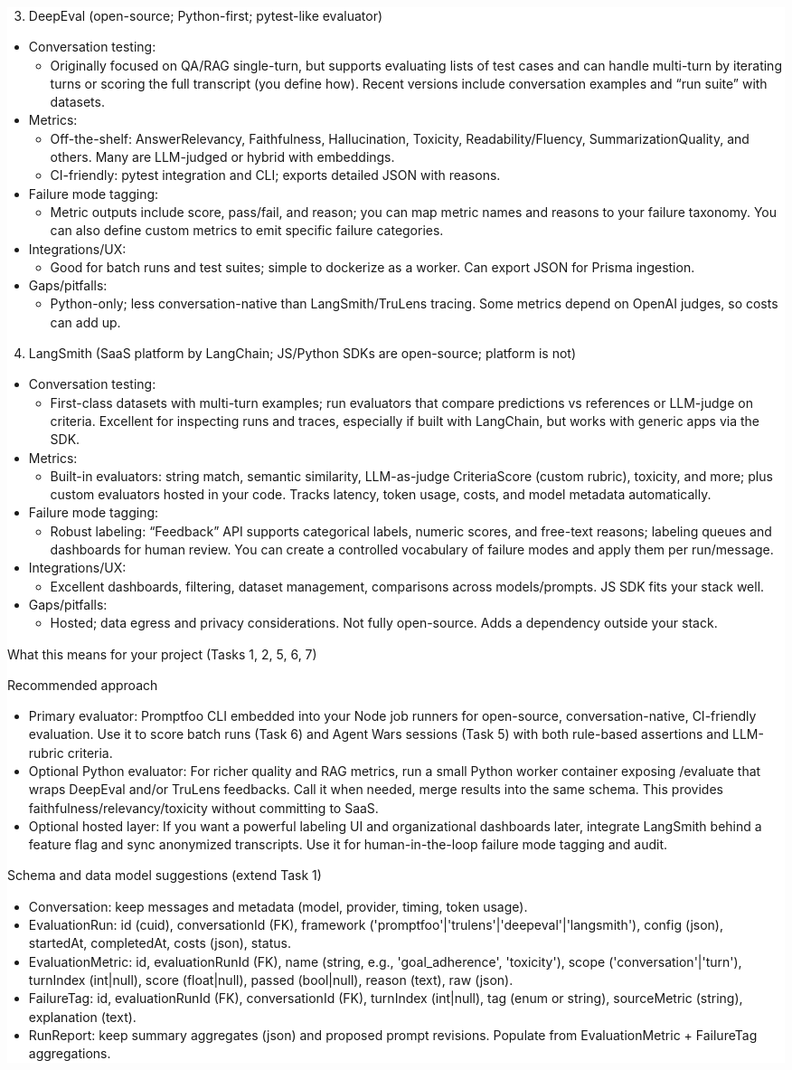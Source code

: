 3) DeepEval (open-source; Python-first; pytest-like evaluator)
- Conversation testing:
  - Originally focused on QA/RAG single-turn, but supports evaluating lists of test cases and can handle multi-turn by iterating turns or scoring the full transcript (you define how). Recent versions include conversation examples and “run suite” with datasets.
- Metrics:
  - Off-the-shelf: AnswerRelevancy, Faithfulness, Hallucination, Toxicity, Readability/Fluency, SummarizationQuality, and others. Many are LLM-judged or hybrid with embeddings.
  - CI-friendly: pytest integration and CLI; exports detailed JSON with reasons.
- Failure mode tagging:
  - Metric outputs include score, pass/fail, and reason; you can map metric names and reasons to your failure taxonomy. You can also define custom metrics to emit specific failure categories.
- Integrations/UX:
  - Good for batch runs and test suites; simple to dockerize as a worker. Can export JSON for Prisma ingestion.
- Gaps/pitfalls:
  - Python-only; less conversation-native than LangSmith/TruLens tracing. Some metrics depend on OpenAI judges, so costs can add up.

4) LangSmith (SaaS platform by LangChain; JS/Python SDKs are open-source; platform is not)
- Conversation testing:
  - First-class datasets with multi-turn examples; run evaluators that compare predictions vs references or LLM-judge on criteria. Excellent for inspecting runs and traces, especially if built with LangChain, but works with generic apps via the SDK.
- Metrics:
  - Built-in evaluators: string match, semantic similarity, LLM-as-judge CriteriaScore (custom rubric), toxicity, and more; plus custom evaluators hosted in your code. Tracks latency, token usage, costs, and model metadata automatically.
- Failure mode tagging:
  - Robust labeling: “Feedback” API supports categorical labels, numeric scores, and free-text reasons; labeling queues and dashboards for human review. You can create a controlled vocabulary of failure modes and apply them per run/message.
- Integrations/UX:
  - Excellent dashboards, filtering, dataset management, comparisons across models/prompts. JS SDK fits your stack well.
- Gaps/pitfalls:
  - Hosted; data egress and privacy considerations. Not fully open-source. Adds a dependency outside your stack.

What this means for your project (Tasks 1, 2, 5, 6, 7)

Recommended approach
- Primary evaluator: Promptfoo CLI embedded into your Node job runners for open-source, conversation-native, CI-friendly evaluation. Use it to score batch runs (Task 6) and Agent Wars sessions (Task 5) with both rule-based assertions and LLM-rubric criteria.
- Optional Python evaluator: For richer quality and RAG metrics, run a small Python worker container exposing /evaluate that wraps DeepEval and/or TruLens feedbacks. Call it when needed, merge results into the same schema. This provides faithfulness/relevancy/toxicity without committing to SaaS.
- Optional hosted layer: If you want a powerful labeling UI and organizational dashboards later, integrate LangSmith behind a feature flag and sync anonymized transcripts. Use it for human-in-the-loop failure mode tagging and audit.

Schema and data model suggestions (extend Task 1)
- Conversation: keep messages and metadata (model, provider, timing, token usage).
- EvaluationRun: id (cuid), conversationId (FK), framework ('promptfoo'|'trulens'|'deepeval'|'langsmith'), config (json), startedAt, completedAt, costs (json), status.
- EvaluationMetric: id, evaluationRunId (FK), name (string, e.g., 'goal_adherence', 'toxicity'), scope ('conversation'|'turn'), turnIndex (int|null), score (float|null), passed (bool|null), reason (text), raw (json).
- FailureTag: id, evaluationRunId (FK), conversationId (FK), turnIndex (int|null), tag (enum or string), sourceMetric (string), explanation (text).
- RunReport: keep summary aggregates (json) and proposed prompt revisions. Populate from EvaluationMetric + FailureTag aggregations.
